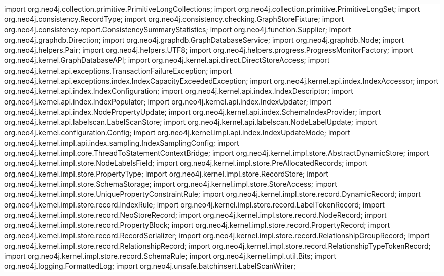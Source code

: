 import org.neo4j.collection.primitive.PrimitiveLongCollections;
import org.neo4j.collection.primitive.PrimitiveLongSet;
import org.neo4j.consistency.RecordType;
import org.neo4j.consistency.checking.GraphStoreFixture;
import org.neo4j.consistency.report.ConsistencySummaryStatistics;
import org.neo4j.function.Supplier;
import org.neo4j.graphdb.Direction;
import org.neo4j.graphdb.GraphDatabaseService;
import org.neo4j.graphdb.Node;
import org.neo4j.helpers.Pair;
import org.neo4j.helpers.UTF8;
import org.neo4j.helpers.progress.ProgressMonitorFactory;
import org.neo4j.kernel.GraphDatabaseAPI;
import org.neo4j.kernel.api.direct.DirectStoreAccess;
import org.neo4j.kernel.api.exceptions.TransactionFailureException;
import org.neo4j.kernel.api.exceptions.index.IndexCapacityExceededException;
import org.neo4j.kernel.api.index.IndexAccessor;
import org.neo4j.kernel.api.index.IndexConfiguration;
import org.neo4j.kernel.api.index.IndexDescriptor;
import org.neo4j.kernel.api.index.IndexPopulator;
import org.neo4j.kernel.api.index.IndexUpdater;
import org.neo4j.kernel.api.index.NodePropertyUpdate;
import org.neo4j.kernel.api.index.SchemaIndexProvider;
import org.neo4j.kernel.api.labelscan.LabelScanStore;
import org.neo4j.kernel.api.labelscan.NodeLabelUpdate;
import org.neo4j.kernel.configuration.Config;
import org.neo4j.kernel.impl.api.index.IndexUpdateMode;
import org.neo4j.kernel.impl.api.index.sampling.IndexSamplingConfig;
import org.neo4j.kernel.impl.core.ThreadToStatementContextBridge;
import org.neo4j.kernel.impl.store.AbstractDynamicStore;
import org.neo4j.kernel.impl.store.NodeLabelsField;
import org.neo4j.kernel.impl.store.PreAllocatedRecords;
import org.neo4j.kernel.impl.store.PropertyType;
import org.neo4j.kernel.impl.store.RecordStore;
import org.neo4j.kernel.impl.store.SchemaStorage;
import org.neo4j.kernel.impl.store.StoreAccess;
import org.neo4j.kernel.impl.store.UniquePropertyConstraintRule;
import org.neo4j.kernel.impl.store.record.DynamicRecord;
import org.neo4j.kernel.impl.store.record.IndexRule;
import org.neo4j.kernel.impl.store.record.LabelTokenRecord;
import org.neo4j.kernel.impl.store.record.NeoStoreRecord;
import org.neo4j.kernel.impl.store.record.NodeRecord;
import org.neo4j.kernel.impl.store.record.PropertyBlock;
import org.neo4j.kernel.impl.store.record.PropertyRecord;
import org.neo4j.kernel.impl.store.record.RecordSerializer;
import org.neo4j.kernel.impl.store.record.RelationshipGroupRecord;
import org.neo4j.kernel.impl.store.record.RelationshipRecord;
import org.neo4j.kernel.impl.store.record.RelationshipTypeTokenRecord;
import org.neo4j.kernel.impl.store.record.SchemaRule;
import org.neo4j.kernel.impl.util.Bits;
import org.neo4j.logging.FormattedLog;
import org.neo4j.unsafe.batchinsert.LabelScanWriter;

